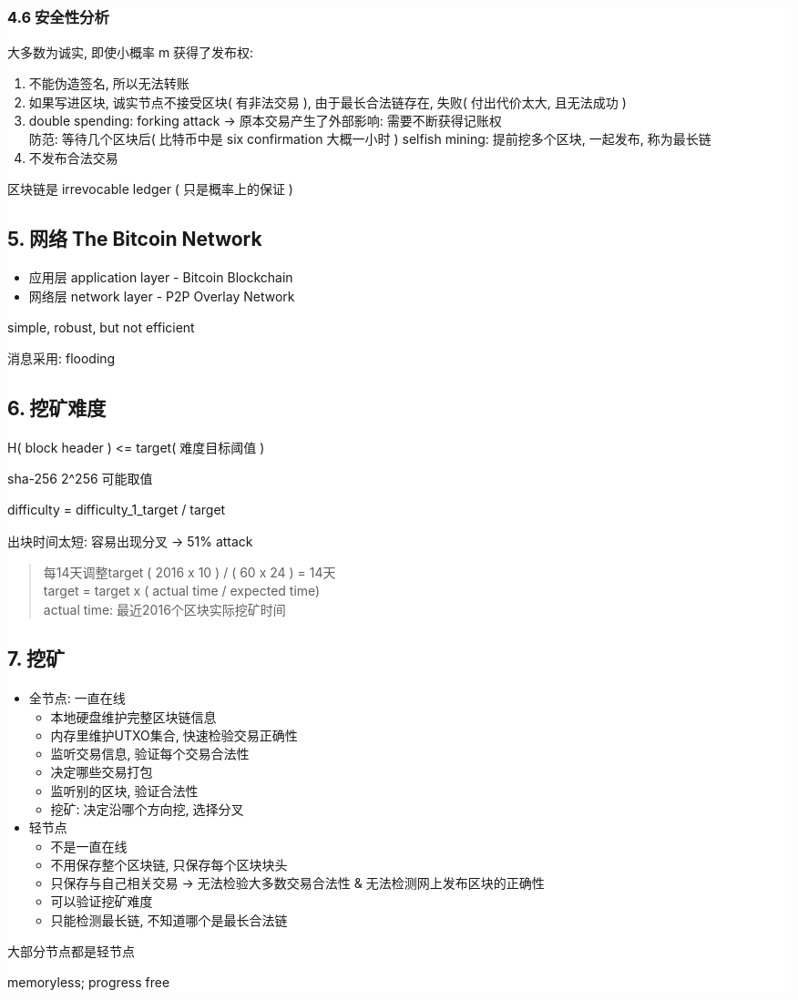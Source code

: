 ### 4.6 安全性分析

大多数为诚实, 即使小概率 m 获得了发布权:

1. 不能伪造签名, 所以无法转账
2. 如果写进区块, 诚实节点不接受区块( 有非法交易 ), 由于最长合法链存在, 失败( 付出代价太大, 且无法成功 )
3. double spending: forking attack -> 原本交易产生了外部影响: 需要不断获得记账权  
  防范: 等待几个区块后( 比特币中是 six confirmation 大概一小时 )
  selfish mining: 提前挖多个区块, 一起发布, 称为最长链
4. 不发布合法交易

区块链是 irrevocable ledger ( 只是概率上的保证 )

## 5. 网络 The Bitcoin Network

- 应用层 application layer - Bitcoin Blockchain
- 网络层 network layer - P2P Overlay Network

simple, robust, but not efficient

消息采用: flooding

## 6. 挖矿难度

H( block header ) <= target( 难度目标阈值 )

sha-256 2^256 可能取值

difficulty = difficulty_1_target / target

出块时间太短: 容易出现分叉 -> 51% attack

> 每14天调整target  ( 2016 x 10 ) / ( 60 x 24 ) = 14天  
> target = target x ( actual time / expected time)  
> actual time: 最近2016个区块实际挖矿时间

## 7. 挖矿

- 全节点: 一直在线
  - 本地硬盘维护完整区块链信息
  - 内存里维护UTXO集合, 快速检验交易正确性
  - 监听交易信息, 验证每个交易合法性
  - 决定哪些交易打包
  - 监听别的区块, 验证合法性
  - 挖矿: 决定沿哪个方向挖, 选择分叉
- 轻节点
  - 不是一直在线
  - 不用保存整个区块链, 只保存每个区块块头
  - 只保存与自己相关交易 -> 无法检验大多数交易合法性 & 无法检测网上发布区块的正确性
  - 可以验证挖矿难度
  - 只能检测最长链, 不知道哪个是最长合法链

大部分节点都是轻节点

memoryless; progress free
